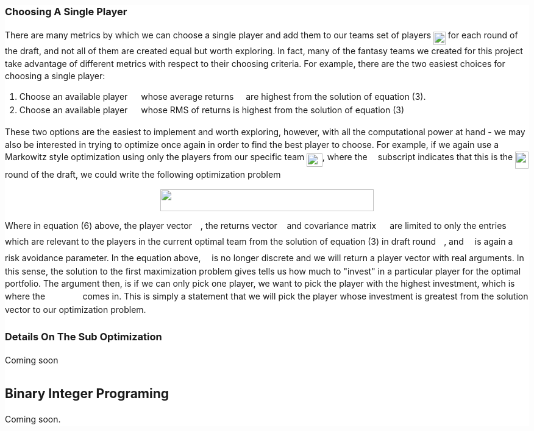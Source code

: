 ### Choosing A Single Player

There are many metrics by which we can choose a single player and add them to our teams set of players <img src="/tex/40c047230b846927c8e0337dadd5bd5a.svg?invert_in_darkmode&sanitize=true" align=middle width=19.84068074999999pt height=22.465723500000017pt/> for each round of the draft, and not all of them are created equal but worth exploring. In fact, many of the fantasy teams we created for this project take advantage of different metrics with respect to their choosing criteria. For example, there are the two easiest choices for choosing a single player:

1. Choose an available player <img src="/tex/9fc20fb1d3825674c6a279cb0d5ca636.svg?invert_in_darkmode&sanitize=true" align=middle width=14.045887349999989pt height=14.15524440000002pt/> whose average returns <img src="/tex/3cf87ea38a615ed99e0232f8ed9431fe.svg?invert_in_darkmode&sanitize=true" align=middle width=12.067218899999991pt height=14.15524440000002pt/> are highest from the solution of equation (3). 
2. Choose an available player <img src="/tex/9fc20fb1d3825674c6a279cb0d5ca636.svg?invert_in_darkmode&sanitize=true" align=middle width=14.045887349999989pt height=14.15524440000002pt/> whose RMS of returns is highest from the solution of equation (3)

These two options are the easiest to implement and worth exploring, however, with all the computational power at hand - we may also be interested in trying to optimize once again in order to find the best player to choose. For example, if we again use a Markowitz style optimization using only the players from our specific team <img src="/tex/d30de5af1ca31294a1a7debdc025329a.svg?invert_in_darkmode&sanitize=true" align=middle width=25.398989549999992pt height=22.465723500000017pt/>, where the <img src="/tex/63bb9849783d01d91403bc9a5fea12a2.svg?invert_in_darkmode&sanitize=true" align=middle width=9.075367949999992pt height=22.831056599999986pt/> subscript indicates that this is the <img src="/tex/448aa5c656d95a0430b90ac5ded7840c.svg?invert_in_darkmode&sanitize=true" align=middle width=21.737180849999987pt height=27.91243950000002pt/> round of the draft, we could write the following optimization problem

<p align="center"><img src="/tex/3eb66d3bc94fb4d0897fd412d9fec998.svg?invert_in_darkmode&sanitize=true" align=middle width=350.3477208pt height=35.76269895pt/></p>

Where in equation (6) above, the player vector <img src="/tex/b0ea07dc5c00127344a1cad40467b8de.svg?invert_in_darkmode&sanitize=true" align=middle width=9.97711604999999pt height=14.611878600000017pt/>, the returns vector <img src="/tex/d303788ea8b3ff5079316016e37bf19e.svg?invert_in_darkmode&sanitize=true" align=middle width=7.785368249999991pt height=14.611878600000017pt/> and covariance matrix <img src="/tex/61ccc6d099c3b104d8de703a10b20230.svg?invert_in_darkmode&sanitize=true" align=middle width=14.20083224999999pt height=22.55708729999998pt/> are limited to only the entries which are relevant to the players in the current optimal team from the solution of equation (3) in draft round <img src="/tex/63bb9849783d01d91403bc9a5fea12a2.svg?invert_in_darkmode&sanitize=true" align=middle width=9.075367949999992pt height=22.831056599999986pt/>, and <img src="/tex/8217ed3c32a785f0b5aad4055f432ad8.svg?invert_in_darkmode&sanitize=true" align=middle width=10.16555099999999pt height=22.831056599999986pt/> is again a risk avoidance parameter. In the equation above, <img src="/tex/b0ea07dc5c00127344a1cad40467b8de.svg?invert_in_darkmode&sanitize=true" align=middle width=9.97711604999999pt height=14.611878600000017pt/> is no longer discrete and we will return a player vector with real arguments. In this sense, the solution to the first maximization problem gives tells us how much to "invest" in a particular player for the optimal portfolio. The argument then, is if we can only pick one player, we want to pick the player with the highest investment, which is where the <img src="/tex/04fed6b232b8cef68f26f56ee7fca507.svg?invert_in_darkmode&sanitize=true" align=middle width=53.47052864999999pt height=14.15524440000002pt/> comes in. This is simply a statement that we will pick the player whose investment is greatest from the solution vector to our optimization problem. 

### Details On The Sub Optimization
Coming soon


## Binary Integer Programing
Coming soon. 
